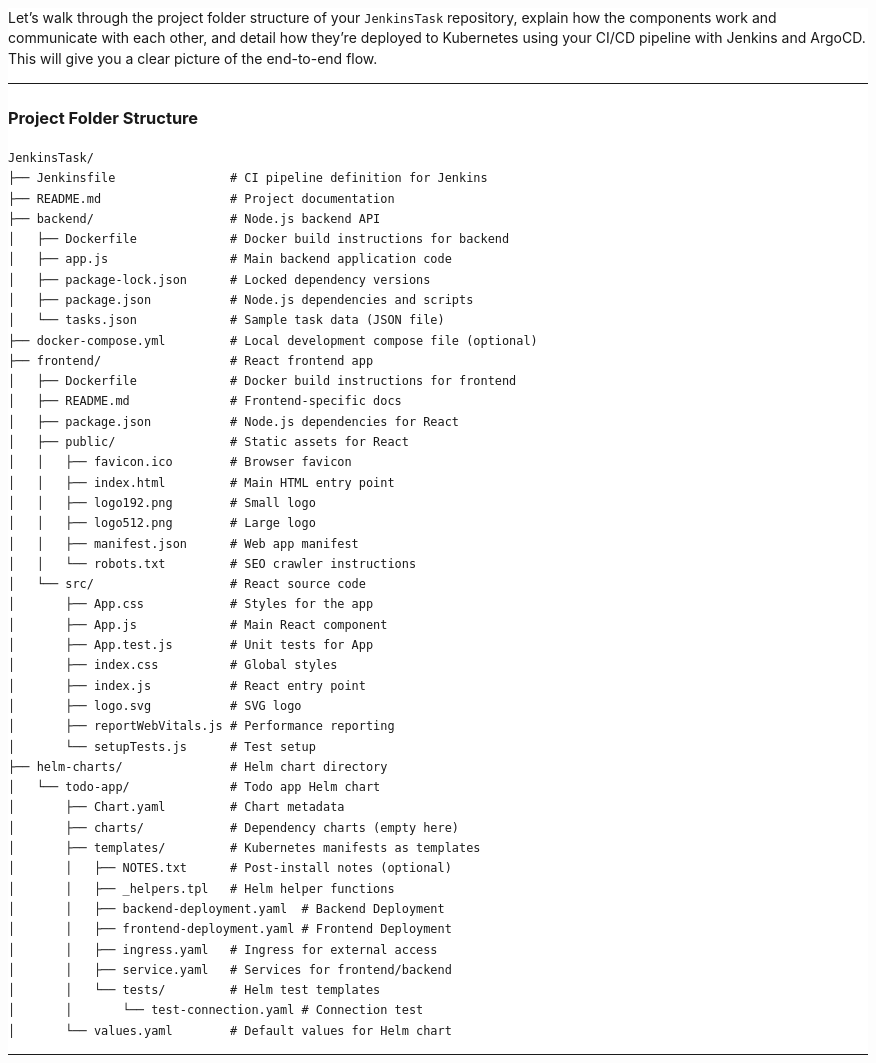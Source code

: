 Let’s walk through the project folder structure of your `JenkinsTask` repository, explain how the components work and communicate with each other, and detail how they’re deployed to Kubernetes using your CI/CD pipeline with Jenkins and ArgoCD. This will give you a clear picture of the end-to-end flow.

---

### Project Folder Structure

```
JenkinsTask/
├── Jenkinsfile                # CI pipeline definition for Jenkins
├── README.md                  # Project documentation
├── backend/                   # Node.js backend API
│   ├── Dockerfile             # Docker build instructions for backend
│   ├── app.js                 # Main backend application code
│   ├── package-lock.json      # Locked dependency versions
│   ├── package.json           # Node.js dependencies and scripts
│   └── tasks.json             # Sample task data (JSON file)
├── docker-compose.yml         # Local development compose file (optional)
├── frontend/                  # React frontend app
│   ├── Dockerfile             # Docker build instructions for frontend
│   ├── README.md              # Frontend-specific docs
│   ├── package.json           # Node.js dependencies for React
│   ├── public/                # Static assets for React
│   │   ├── favicon.ico        # Browser favicon
│   │   ├── index.html         # Main HTML entry point
│   │   ├── logo192.png        # Small logo
│   │   ├── logo512.png        # Large logo
│   │   ├── manifest.json      # Web app manifest
│   │   └── robots.txt         # SEO crawler instructions
│   └── src/                   # React source code
│       ├── App.css            # Styles for the app
│       ├── App.js             # Main React component
│       ├── App.test.js        # Unit tests for App
│       ├── index.css          # Global styles
│       ├── index.js           # React entry point
│       ├── logo.svg           # SVG logo
│       ├── reportWebVitals.js # Performance reporting
│       └── setupTests.js      # Test setup
├── helm-charts/               # Helm chart directory
│   └── todo-app/              # Todo app Helm chart
│       ├── Chart.yaml         # Chart metadata
│       ├── charts/            # Dependency charts (empty here)
│       ├── templates/         # Kubernetes manifests as templates
│       │   ├── NOTES.txt      # Post-install notes (optional)
│       │   ├── _helpers.tpl   # Helm helper functions
│       │   ├── backend-deployment.yaml  # Backend Deployment
│       │   ├── frontend-deployment.yaml # Frontend Deployment
│       │   ├── ingress.yaml   # Ingress for external access
│       │   ├── service.yaml   # Services for frontend/backend
│       │   └── tests/         # Helm test templates
│       │       └── test-connection.yaml # Connection test
│       └── values.yaml        # Default values for Helm chart
```

---
